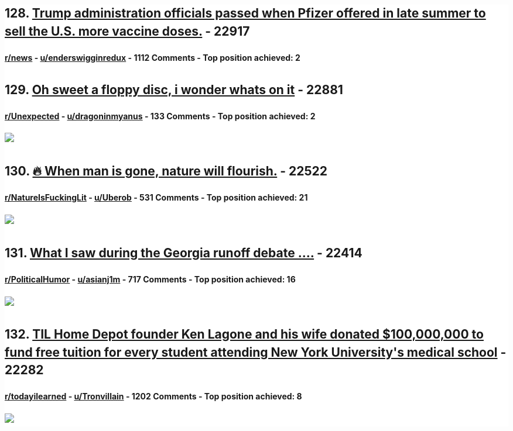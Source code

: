 ## 128. [Trump administration officials passed when Pfizer offered in late summer to sell the U.S. more vaccine doses.](http://reddit.com/r/news/comments/k8qbgr/trump_administration_officials_passed_when_pfizer/) - 22917
#### [r/news](http://reddit.com/r/news) - [u/enderswigginredux](http://reddit.com/u/enderswigginredux) - 1112 Comments - Top position achieved: 2

## 129. [Oh sweet a floppy disc, i wonder whats on it](http://reddit.com/r/Unexpected/comments/k8a9gi/oh_sweet_a_floppy_disc_i_wonder_whats_on_it/) - 22881
#### [r/Unexpected](http://reddit.com/r/Unexpected) - [u/dragoninmyanus](http://reddit.com/u/dragoninmyanus) - 133 Comments - Top position achieved: 2

<a href="https://i.imgur.com/d7aAo5f.gif"><img src="https://b.thumbs.redditmedia.com/X9Vcj97wJDjx-nS7QSfB2Rdc_rccXPESLkiwk3bIOsk.jpg"></img></a>

## 130. [🔥 When man is gone, nature will flourish.](http://reddit.com/r/NatureIsFuckingLit/comments/k8lyfp/when_man_is_gone_nature_will_flourish/) - 22522
#### [r/NatureIsFuckingLit](http://reddit.com/r/NatureIsFuckingLit) - [u/Uberob](http://reddit.com/u/Uberob) - 531 Comments - Top position achieved: 21

<a href="https://www.reddit.com/gallery/k8lyfp"><img src="https://a.thumbs.redditmedia.com/PESIUDv4RiuW-qd-epmh3vMphh_-lJgdbKWCDiv5nC4.jpg"></img></a>

## 131. [What I saw during the Georgia runoff debate ....](http://reddit.com/r/PoliticalHumor/comments/k8arge/what_i_saw_during_the_georgia_runoff_debate/) - 22414
#### [r/PoliticalHumor](http://reddit.com/r/PoliticalHumor) - [u/asianj1m](http://reddit.com/u/asianj1m) - 717 Comments - Top position achieved: 16

<a href="https://i.redd.it/8ptih5wydp361.jpg"><img src="https://b.thumbs.redditmedia.com/lhx0MJ8JACUA9IscDsiuSA8Zl1GVQ1hxVBRSvAQOQPM.jpg"></img></a>

## 132. [TIL Home Depot founder Ken Lagone and his wife donated $100,000,000 to fund free tuition for every student attending New York University's medical school](http://reddit.com/r/todayilearned/comments/k8mq4k/til_home_depot_founder_ken_lagone_and_his_wife/) - 22282
#### [r/todayilearned](http://reddit.com/r/todayilearned) - [u/Tronvillain](http://reddit.com/u/Tronvillain) - 1202 Comments - Top position achieved: 8

<a href="https://www.cnbc.com/2018/08/22/langone-free-medical-school-tuition-my-way-of-sharing-american-dream.html"><img src="https://b.thumbs.redditmedia.com/5XTf6778H-SWAwpY8gp3REInewlASvXCGhong2fZJZU.jpg"></img></a>
